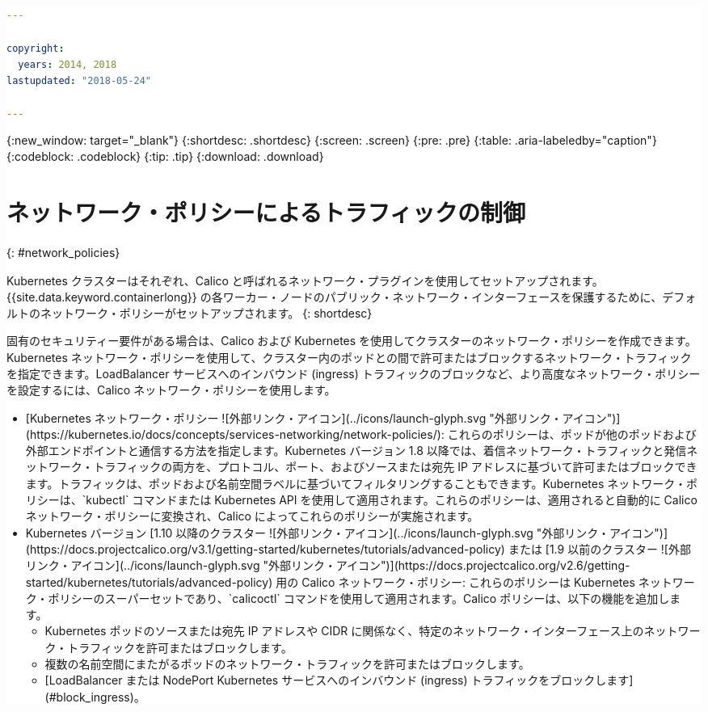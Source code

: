 ```yaml
---

copyright:
  years: 2014, 2018
lastupdated: "2018-05-24"

---
```


{:new_window: target="_blank"}
{:shortdesc: .shortdesc}
{:screen: .screen}
{:pre: .pre}
{:table: .aria-labeledby="caption"}
{:codeblock: .codeblock}
{:tip: .tip}
{:download: .download}



# ネットワーク・ポリシーによるトラフィックの制御
{: #network_policies}

Kubernetes クラスターはそれぞれ、Calico と呼ばれるネットワーク・プラグインを使用してセットアップされます。 {{site.data.keyword.containerlong}} の各ワーカー・ノードのパブリック・ネットワーク・インターフェースを保護するために、デフォルトのネットワーク・ポリシーがセットアップされます。
{: shortdesc}

固有のセキュリティー要件がある場合は、Calico および Kubernetes を使用してクラスターのネットワーク・ポリシーを作成できます。Kubernetes ネットワーク・ポリシーを使用して、クラスター内のポッドとの間で許可またはブロックするネットワーク・トラフィックを指定できます。LoadBalancer サービスへのインバウンド (ingress) トラフィックのブロックなど、より高度なネットワーク・ポリシーを設定するには、Calico ネットワーク・ポリシーを使用します。

<ul>
  <li>
  [Kubernetes ネットワーク・ポリシー ![外部リンク・アイコン](../icons/launch-glyph.svg "外部リンク・アイコン")](https://kubernetes.io/docs/concepts/services-networking/network-policies/): これらのポリシーは、ポッドが他のポッドおよび外部エンドポイントと通信する方法を指定します。Kubernetes バージョン 1.8 以降では、着信ネットワーク・トラフィックと発信ネットワーク・トラフィックの両方を、プロトコル、ポート、およびソースまたは宛先 IP アドレスに基づいて許可またはブロックできます。トラフィックは、ポッドおよび名前空間ラベルに基づいてフィルタリングすることもできます。Kubernetes ネットワーク・ポリシーは、`kubectl` コマンドまたは Kubernetes API を使用して適用されます。これらのポリシーは、適用されると自動的に Calico ネットワーク・ポリシーに変換され、Calico によってこれらのポリシーが実施されます。
  </li>
  <li>
Kubernetes バージョン [1.10 以降のクラスター ![外部リンク・アイコン](../icons/launch-glyph.svg "外部リンク・アイコン")](https://docs.projectcalico.org/v3.1/getting-started/kubernetes/tutorials/advanced-policy) または [1.9 以前のクラスター ![外部リンク・アイコン](../icons/launch-glyph.svg "外部リンク・アイコン")](https://docs.projectcalico.org/v2.6/getting-started/kubernetes/tutorials/advanced-policy) 用の Calico ネットワーク・ポリシー: これらのポリシーは Kubernetes ネットワーク・ポリシーのスーパーセットであり、`calicoctl` コマンドを使用して適用されます。Calico ポリシーは、以下の機能を追加します。
    <ul>
    <li>Kubernetes ポッドのソースまたは宛先 IP アドレスや CIDR に関係なく、特定のネットワーク・インターフェース上のネットワーク・トラフィックを許可またはブロックします。</li>
    <li>複数の名前空間にまたがるポッドのネットワーク・トラフィックを許可またはブロックします。</li>
    <li>[LoadBalancer または NodePort Kubernetes サービスへのインバウンド (ingress) トラフィックをブロックします](#block_ingress)。</li>
    </ul>
  </li>
  </ul>
